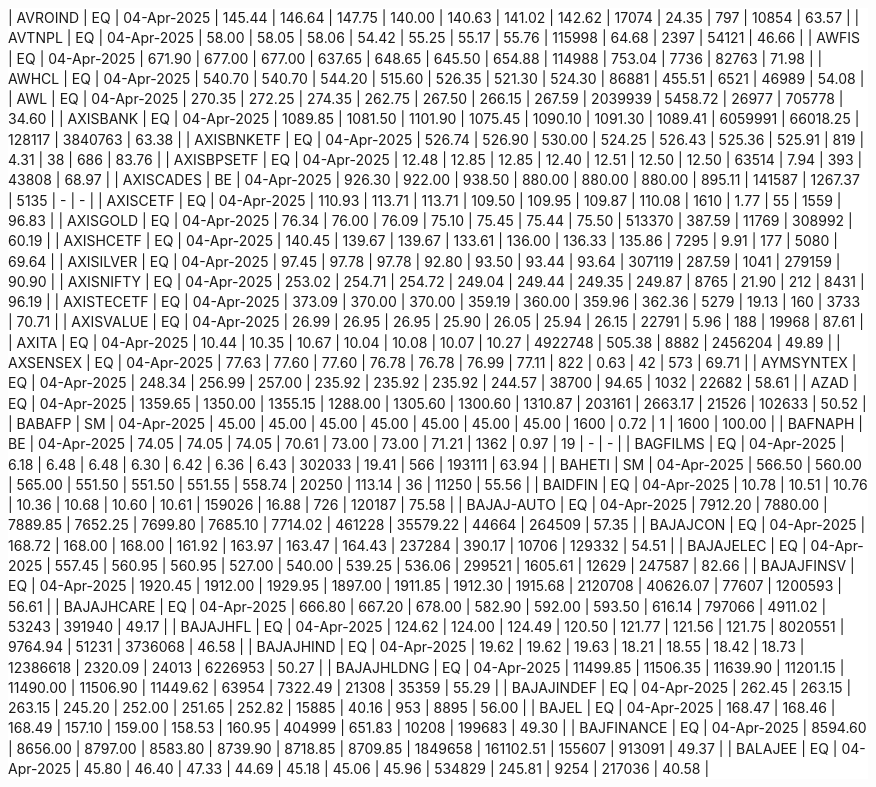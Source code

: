 | AVROIND | EQ | 04-Apr-2025 | 145.44 | 146.64 | 147.75 | 140.00 | 140.63 | 141.02 | 142.62 | 17074 | 24.35 | 797 | 10854 | 63.57 |
| AVTNPL | EQ | 04-Apr-2025 | 58.00 | 58.05 | 58.06 | 54.42 | 55.25 | 55.17 | 55.76 | 115998 | 64.68 | 2397 | 54121 | 46.66 |
| AWFIS | EQ | 04-Apr-2025 | 671.90 | 677.00 | 677.00 | 637.65 | 648.65 | 645.50 | 654.88 | 114988 | 753.04 | 7736 | 82763 | 71.98 |
| AWHCL | EQ | 04-Apr-2025 | 540.70 | 540.70 | 544.20 | 515.60 | 526.35 | 521.30 | 524.30 | 86881 | 455.51 | 6521 | 46989 | 54.08 |
| AWL | EQ | 04-Apr-2025 | 270.35 | 272.25 | 274.35 | 262.75 | 267.50 | 266.15 | 267.59 | 2039939 | 5458.72 | 26977 | 705778 | 34.60 |
| AXISBANK | EQ | 04-Apr-2025 | 1089.85 | 1081.50 | 1101.90 | 1075.45 | 1090.10 | 1091.30 | 1089.41 | 6059991 | 66018.25 | 128117 | 3840763 | 63.38 |
| AXISBNKETF | EQ | 04-Apr-2025 | 526.74 | 526.90 | 530.00 | 524.25 | 526.43 | 525.36 | 525.91 | 819 | 4.31 | 38 | 686 | 83.76 |
| AXISBPSETF | EQ | 04-Apr-2025 | 12.48 | 12.85 | 12.85 | 12.40 | 12.51 | 12.50 | 12.50 | 63514 | 7.94 | 393 | 43808 | 68.97 |
| AXISCADES | BE | 04-Apr-2025 | 926.30 | 922.00 | 938.50 | 880.00 | 880.00 | 880.00 | 895.11 | 141587 | 1267.37 | 5135 | - | - |
| AXISCETF | EQ | 04-Apr-2025 | 110.93 | 113.71 | 113.71 | 109.50 | 109.95 | 109.87 | 110.08 | 1610 | 1.77 | 55 | 1559 | 96.83 |
| AXISGOLD | EQ | 04-Apr-2025 | 76.34 | 76.00 | 76.09 | 75.10 | 75.45 | 75.44 | 75.50 | 513370 | 387.59 | 11769 | 308992 | 60.19 |
| AXISHCETF | EQ | 04-Apr-2025 | 140.45 | 139.67 | 139.67 | 133.61 | 136.00 | 136.33 | 135.86 | 7295 | 9.91 | 177 | 5080 | 69.64 |
| AXISILVER | EQ | 04-Apr-2025 | 97.45 | 97.78 | 97.78 | 92.80 | 93.50 | 93.44 | 93.64 | 307119 | 287.59 | 1041 | 279159 | 90.90 |
| AXISNIFTY | EQ | 04-Apr-2025 | 253.02 | 254.71 | 254.72 | 249.04 | 249.44 | 249.35 | 249.87 | 8765 | 21.90 | 212 | 8431 | 96.19 |
| AXISTECETF | EQ | 04-Apr-2025 | 373.09 | 370.00 | 370.00 | 359.19 | 360.00 | 359.96 | 362.36 | 5279 | 19.13 | 160 | 3733 | 70.71 |
| AXISVALUE | EQ | 04-Apr-2025 | 26.99 | 26.95 | 26.95 | 25.90 | 26.05 | 25.94 | 26.15 | 22791 | 5.96 | 188 | 19968 | 87.61 |
| AXITA | EQ | 04-Apr-2025 | 10.44 | 10.35 | 10.67 | 10.04 | 10.08 | 10.07 | 10.27 | 4922748 | 505.38 | 8882 | 2456204 | 49.89 |
| AXSENSEX | EQ | 04-Apr-2025 | 77.63 | 77.60 | 77.60 | 76.78 | 76.78 | 76.99 | 77.11 | 822 | 0.63 | 42 | 573 | 69.71 |
| AYMSYNTEX | EQ | 04-Apr-2025 | 248.34 | 256.99 | 257.00 | 235.92 | 235.92 | 235.92 | 244.57 | 38700 | 94.65 | 1032 | 22682 | 58.61 |
| AZAD | EQ | 04-Apr-2025 | 1359.65 | 1350.00 | 1355.15 | 1288.00 | 1305.60 | 1300.60 | 1310.87 | 203161 | 2663.17 | 21526 | 102633 | 50.52 |
| BABAFP | SM | 04-Apr-2025 | 45.00 | 45.00 | 45.00 | 45.00 | 45.00 | 45.00 | 45.00 | 1600 | 0.72 | 1 | 1600 | 100.00 |
| BAFNAPH | BE | 04-Apr-2025 | 74.05 | 74.05 | 74.05 | 70.61 | 73.00 | 73.00 | 71.21 | 1362 | 0.97 | 19 | - | - |
| BAGFILMS | EQ | 04-Apr-2025 | 6.18 | 6.48 | 6.48 | 6.30 | 6.42 | 6.36 | 6.43 | 302033 | 19.41 | 566 | 193111 | 63.94 |
| BAHETI | SM | 04-Apr-2025 | 566.50 | 560.00 | 565.00 | 551.50 | 551.50 | 551.55 | 558.74 | 20250 | 113.14 | 36 | 11250 | 55.56 |
| BAIDFIN | EQ | 04-Apr-2025 | 10.78 | 10.51 | 10.76 | 10.36 | 10.68 | 10.60 | 10.61 | 159026 | 16.88 | 726 | 120187 | 75.58 |
| BAJAJ-AUTO | EQ | 04-Apr-2025 | 7912.20 | 7880.00 | 7889.85 | 7652.25 | 7699.80 | 7685.10 | 7714.02 | 461228 | 35579.22 | 44664 | 264509 | 57.35 |
| BAJAJCON | EQ | 04-Apr-2025 | 168.72 | 168.00 | 168.00 | 161.92 | 163.97 | 163.47 | 164.43 | 237284 | 390.17 | 10706 | 129332 | 54.51 |
| BAJAJELEC | EQ | 04-Apr-2025 | 557.45 | 560.95 | 560.95 | 527.00 | 540.00 | 539.25 | 536.06 | 299521 | 1605.61 | 12629 | 247587 | 82.66 |
| BAJAJFINSV | EQ | 04-Apr-2025 | 1920.45 | 1912.00 | 1929.95 | 1897.00 | 1911.85 | 1912.30 | 1915.68 | 2120708 | 40626.07 | 77607 | 1200593 | 56.61 |
| BAJAJHCARE | EQ | 04-Apr-2025 | 666.80 | 667.20 | 678.00 | 582.90 | 592.00 | 593.50 | 616.14 | 797066 | 4911.02 | 53243 | 391940 | 49.17 |
| BAJAJHFL | EQ | 04-Apr-2025 | 124.62 | 124.00 | 124.49 | 120.50 | 121.77 | 121.56 | 121.75 | 8020551 | 9764.94 | 51231 | 3736068 | 46.58 |
| BAJAJHIND | EQ | 04-Apr-2025 | 19.62 | 19.62 | 19.63 | 18.21 | 18.55 | 18.42 | 18.73 | 12386618 | 2320.09 | 24013 | 6226953 | 50.27 |
| BAJAJHLDNG | EQ | 04-Apr-2025 | 11499.85 | 11506.35 | 11639.90 | 11201.15 | 11490.00 | 11506.90 | 11449.62 | 63954 | 7322.49 | 21308 | 35359 | 55.29 |
| BAJAJINDEF | EQ | 04-Apr-2025 | 262.45 | 263.15 | 263.15 | 245.20 | 252.00 | 251.65 | 252.82 | 15885 | 40.16 | 953 | 8895 | 56.00 |
| BAJEL | EQ | 04-Apr-2025 | 168.47 | 168.46 | 168.49 | 157.10 | 159.00 | 158.53 | 160.95 | 404999 | 651.83 | 10208 | 199683 | 49.30 |
| BAJFINANCE | EQ | 04-Apr-2025 | 8594.60 | 8656.00 | 8797.00 | 8583.80 | 8739.90 | 8718.85 | 8709.85 | 1849658 | 161102.51 | 155607 | 913091 | 49.37 |
| BALAJEE | EQ | 04-Apr-2025 | 45.80 | 46.40 | 47.33 | 44.69 | 45.18 | 45.06 | 45.96 | 534829 | 245.81 | 9254 | 217036 | 40.58 |